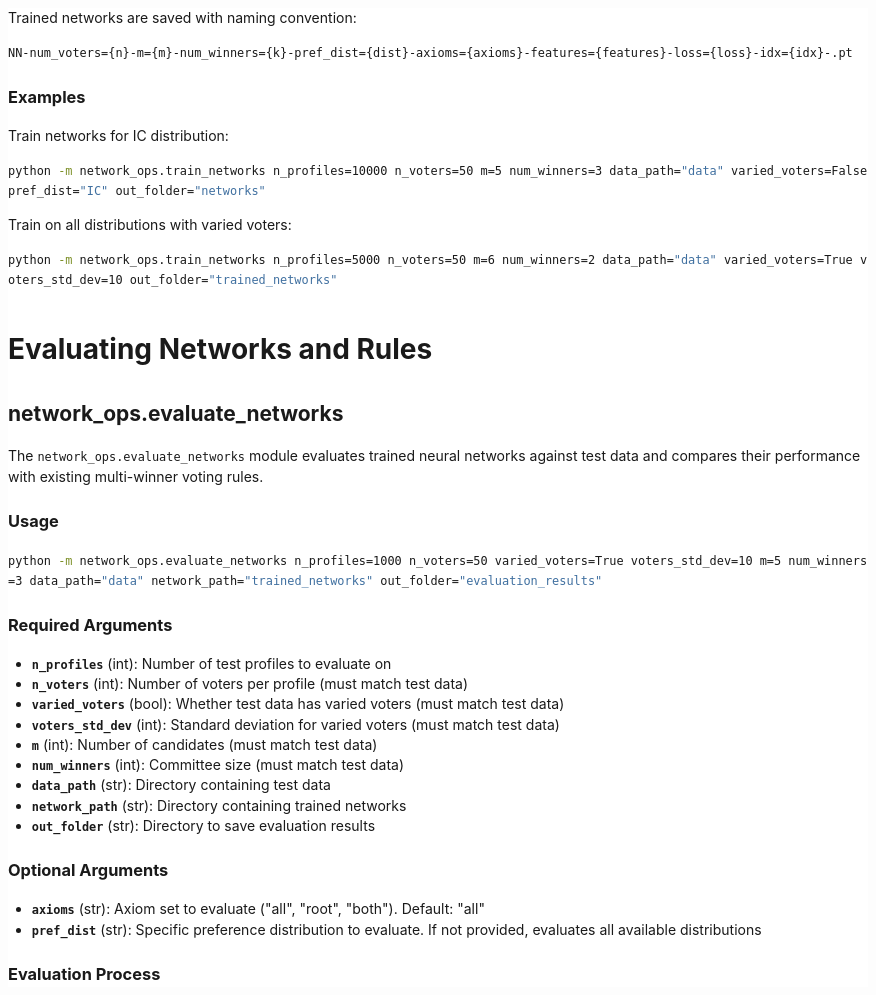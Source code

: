 Trained networks are saved with naming convention:
```
NN-num_voters={n}-m={m}-num_winners={k}-pref_dist={dist}-axioms={axioms}-features={features}-loss={loss}-idx={idx}-.pt
```

### Examples

Train networks for IC distribution:
```bash
python -m network_ops.train_networks n_profiles=10000 n_voters=50 m=5 num_winners=3 data_path="data" varied_voters=False pref_dist="IC" out_folder="networks"
```

Train on all distributions with varied voters:
```bash
python -m network_ops.train_networks n_profiles=5000 n_voters=50 m=6 num_winners=2 data_path="data" varied_voters=True voters_std_dev=10 out_folder="trained_networks"
```

# Evaluating Networks and Rules
## network_ops.evaluate_networks

The `network_ops.evaluate_networks` module evaluates trained neural networks against test data and compares their performance with existing multi-winner voting rules.

### Usage

```bash
python -m network_ops.evaluate_networks n_profiles=1000 n_voters=50 varied_voters=True voters_std_dev=10 m=5 num_winners=3 data_path="data" network_path="trained_networks" out_folder="evaluation_results"
```

### Required Arguments

- **`n_profiles`** (int): Number of test profiles to evaluate on
- **`n_voters`** (int): Number of voters per profile (must match test data)
- **`varied_voters`** (bool): Whether test data has varied voters (must match test data)
- **`voters_std_dev`** (int): Standard deviation for varied voters (must match test data)
- **`m`** (int): Number of candidates (must match test data)
- **`num_winners`** (int): Committee size (must match test data)
- **`data_path`** (str): Directory containing test data
- **`network_path`** (str): Directory containing trained networks
- **`out_folder`** (str): Directory to save evaluation results

### Optional Arguments

- **`axioms`** (str): Axiom set to evaluate ("all", "root", "both"). Default: "all"
- **`pref_dist`** (str): Specific preference distribution to evaluate. If not provided, evaluates all available distributions

### Evaluation Process
